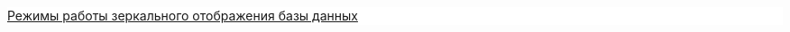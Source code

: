  [Режимы работы зеркального отображения базы данных](../../database-engine/database-mirroring/database-mirroring-operating-modes.md)  
  
  

